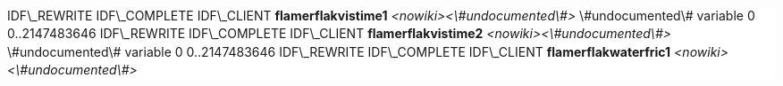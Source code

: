 </td>
<td style="padding:0 0.5em 0 0.5em; background-color:lightyellow;">
IDF\_REWRITE IDF\_COMPLETE IDF\_CLIENT

</td>
</tr>
<tr>
<td style="padding:0 0.5em 0 0.5em; background-color:#ECF9FF;">
<b>flamerflakvistime1</b> <i>&lt;nowiki&gt;&lt;\#undocumented\#&gt;</nowiki></i>

</td>
<td style="padding:0 0.5em 0 0.5em; background-color:#ECF9FF;">
\#undocumented\#

</td>
<td style="padding:0 0.5em 0 0.5em; background-color:#ECF9FF;">
variable

</td>
<td style="padding:0 0.5em 0 0.5em; background-color:#ECF9FF;">
0

</td>
<td style="padding:0 0.5em 0 0.5em; background-color:#ECF9FF;">
0..2147483646

</td>
<td style="padding:0 0.5em 0 0.5em; background-color:#ECF9FF;">
IDF\_REWRITE IDF\_COMPLETE IDF\_CLIENT

</td>
</tr>
<tr>
<td style="padding:0 0.5em 0 0.5em; background-color:lightyellow;">
<b>flamerflakvistime2</b> <i>&lt;nowiki&gt;&lt;\#undocumented\#&gt;</nowiki></i>

</td>
<td style="padding:0 0.5em 0 0.5em; background-color:lightyellow;">
\#undocumented\#

</td>
<td style="padding:0 0.5em 0 0.5em; background-color:lightyellow;">
variable

</td>
<td style="padding:0 0.5em 0 0.5em; background-color:lightyellow;">
0

</td>
<td style="padding:0 0.5em 0 0.5em; background-color:lightyellow;">
0..2147483646

</td>
<td style="padding:0 0.5em 0 0.5em; background-color:lightyellow;">
IDF\_REWRITE IDF\_COMPLETE IDF\_CLIENT

</td>
</tr>
<tr>
<td style="padding:0 0.5em 0 0.5em; background-color:#ECF9FF;">
<b>flamerflakwaterfric1</b> <i>&lt;nowiki&gt;&lt;\#undocumented\#&gt;</nowiki></i>
